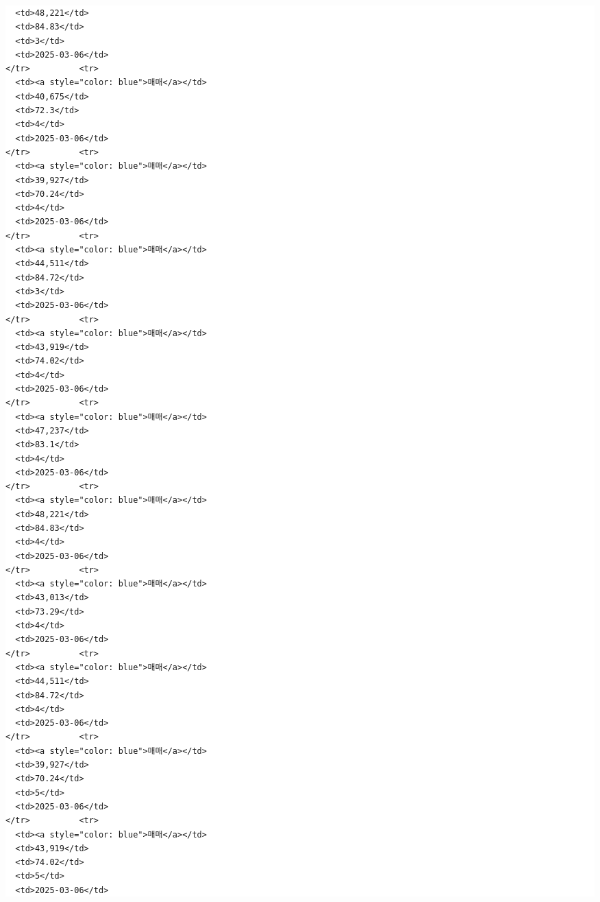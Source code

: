       <td>48,221</td>
      <td>84.83</td>
      <td>3</td>
      <td>2025-03-06</td>
    </tr>          <tr>
      <td><a style="color: blue">매매</a></td>
      <td>40,675</td>
      <td>72.3</td>
      <td>4</td>
      <td>2025-03-06</td>
    </tr>          <tr>
      <td><a style="color: blue">매매</a></td>
      <td>39,927</td>
      <td>70.24</td>
      <td>4</td>
      <td>2025-03-06</td>
    </tr>          <tr>
      <td><a style="color: blue">매매</a></td>
      <td>44,511</td>
      <td>84.72</td>
      <td>3</td>
      <td>2025-03-06</td>
    </tr>          <tr>
      <td><a style="color: blue">매매</a></td>
      <td>43,919</td>
      <td>74.02</td>
      <td>4</td>
      <td>2025-03-06</td>
    </tr>          <tr>
      <td><a style="color: blue">매매</a></td>
      <td>47,237</td>
      <td>83.1</td>
      <td>4</td>
      <td>2025-03-06</td>
    </tr>          <tr>
      <td><a style="color: blue">매매</a></td>
      <td>48,221</td>
      <td>84.83</td>
      <td>4</td>
      <td>2025-03-06</td>
    </tr>          <tr>
      <td><a style="color: blue">매매</a></td>
      <td>43,013</td>
      <td>73.29</td>
      <td>4</td>
      <td>2025-03-06</td>
    </tr>          <tr>
      <td><a style="color: blue">매매</a></td>
      <td>44,511</td>
      <td>84.72</td>
      <td>4</td>
      <td>2025-03-06</td>
    </tr>          <tr>
      <td><a style="color: blue">매매</a></td>
      <td>39,927</td>
      <td>70.24</td>
      <td>5</td>
      <td>2025-03-06</td>
    </tr>          <tr>
      <td><a style="color: blue">매매</a></td>
      <td>43,919</td>
      <td>74.02</td>
      <td>5</td>
      <td>2025-03-06</td>